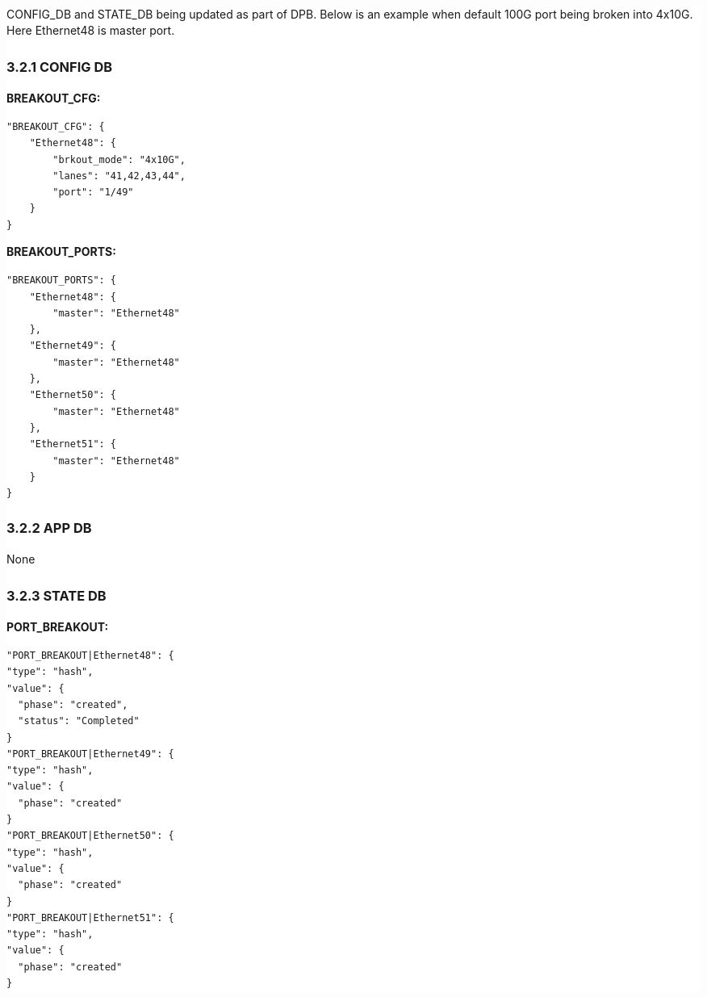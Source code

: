 
CONFIG_DB and STATE_DB being updated as part of DPB. Below is an example when default 100G port being broken into 4x10G. Here Ethernet48 is master port.


### 3.2.1 CONFIG DB

**BREAKOUT_CFG:**

    "BREAKOUT_CFG": {
        "Ethernet48": {
            "brkout_mode": "4x10G", 
            "lanes": "41,42,43,44", 
            "port": "1/49"
        }   
    }

**BREAKOUT_PORTS:**

    "BREAKOUT_PORTS": {
        "Ethernet48": {
            "master": "Ethernet48"
        }, 
        "Ethernet49": {
            "master": "Ethernet48"
        }, 
        "Ethernet50": {
            "master": "Ethernet48"
        }, 
        "Ethernet51": {
            "master": "Ethernet48"
        }
    }

### 3.2.2 APP DB 

  None

### 3.2.3 STATE DB

**PORT_BREAKOUT:**
	
	"PORT_BREAKOUT|Ethernet48": {
	"type": "hash", 
	"value": {
	  "phase": "created", 
	  "status": "Completed"
	}
	"PORT_BREAKOUT|Ethernet49": {
	"type": "hash", 
	"value": {
	  "phase": "created"
	}	
	"PORT_BREAKOUT|Ethernet50": {
	"type": "hash", 
	"value": {
	  "phase": "created"
	}
	"PORT_BREAKOUT|Ethernet51": {
	"type": "hash", 
	"value": {
	  "phase": "created"
	}
